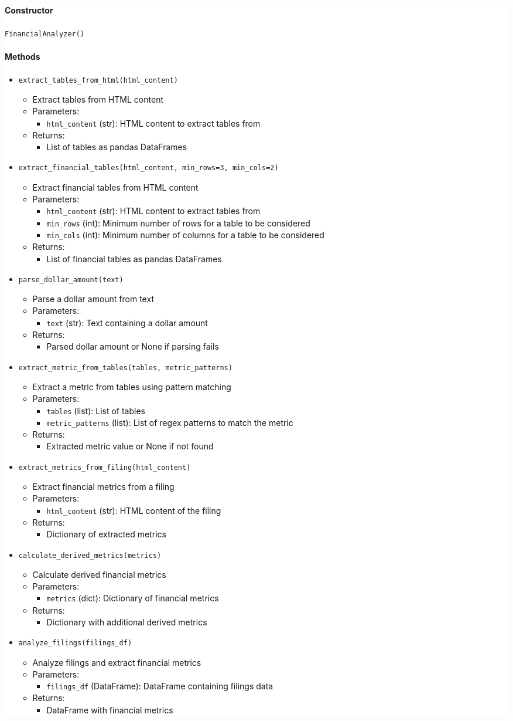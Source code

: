 #### Constructor

```python
FinancialAnalyzer()
```

#### Methods

- `extract_tables_from_html(html_content)`
  - Extract tables from HTML content
  - Parameters:
    - `html_content` (str): HTML content to extract tables from
  - Returns:
    - List of tables as pandas DataFrames

- `extract_financial_tables(html_content, min_rows=3, min_cols=2)`
  - Extract financial tables from HTML content
  - Parameters:
    - `html_content` (str): HTML content to extract tables from
    - `min_rows` (int): Minimum number of rows for a table to be considered
    - `min_cols` (int): Minimum number of columns for a table to be considered
  - Returns:
    - List of financial tables as pandas DataFrames

- `parse_dollar_amount(text)`
  - Parse a dollar amount from text
  - Parameters:
    - `text` (str): Text containing a dollar amount
  - Returns:
    - Parsed dollar amount or None if parsing fails

- `extract_metric_from_tables(tables, metric_patterns)`
  - Extract a metric from tables using pattern matching
  - Parameters:
    - `tables` (list): List of tables
    - `metric_patterns` (list): List of regex patterns to match the metric
  - Returns:
    - Extracted metric value or None if not found

- `extract_metrics_from_filing(html_content)`
  - Extract financial metrics from a filing
  - Parameters:
    - `html_content` (str): HTML content of the filing
  - Returns:
    - Dictionary of extracted metrics

- `calculate_derived_metrics(metrics)`
  - Calculate derived financial metrics
  - Parameters:
    - `metrics` (dict): Dictionary of financial metrics
  - Returns:
    - Dictionary with additional derived metrics

- `analyze_filings(filings_df)`
  - Analyze filings and extract financial metrics
  - Parameters:
    - `filings_df` (DataFrame): DataFrame containing filings data
  - Returns:
    - DataFrame with financial metrics
